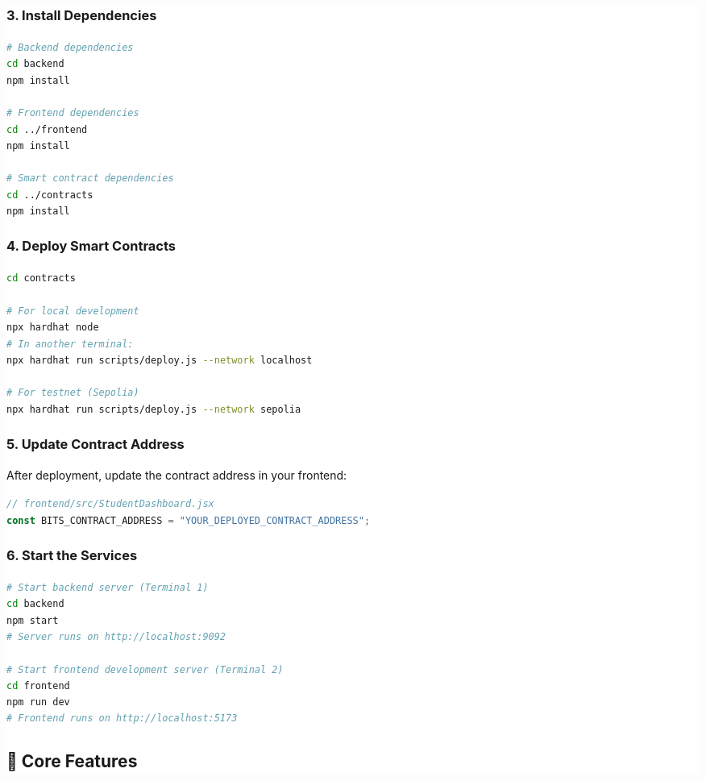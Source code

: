 ### 3. Install Dependencies

```bash
# Backend dependencies
cd backend
npm install

# Frontend dependencies
cd ../frontend
npm install

# Smart contract dependencies
cd ../contracts
npm install
```

### 4. Deploy Smart Contracts

```bash
cd contracts

# For local development
npx hardhat node
# In another terminal:
npx hardhat run scripts/deploy.js --network localhost

# For testnet (Sepolia)
npx hardhat run scripts/deploy.js --network sepolia
```

### 5. Update Contract Address

After deployment, update the contract address in your frontend:

```javascript
// frontend/src/StudentDashboard.jsx
const BITS_CONTRACT_ADDRESS = "YOUR_DEPLOYED_CONTRACT_ADDRESS";
```

### 6. Start the Services

```bash
# Start backend server (Terminal 1)
cd backend
npm start
# Server runs on http://localhost:9092

# Start frontend development server (Terminal 2)
cd frontend
npm run dev
# Frontend runs on http://localhost:5173
```

## 🎯 Core Features
